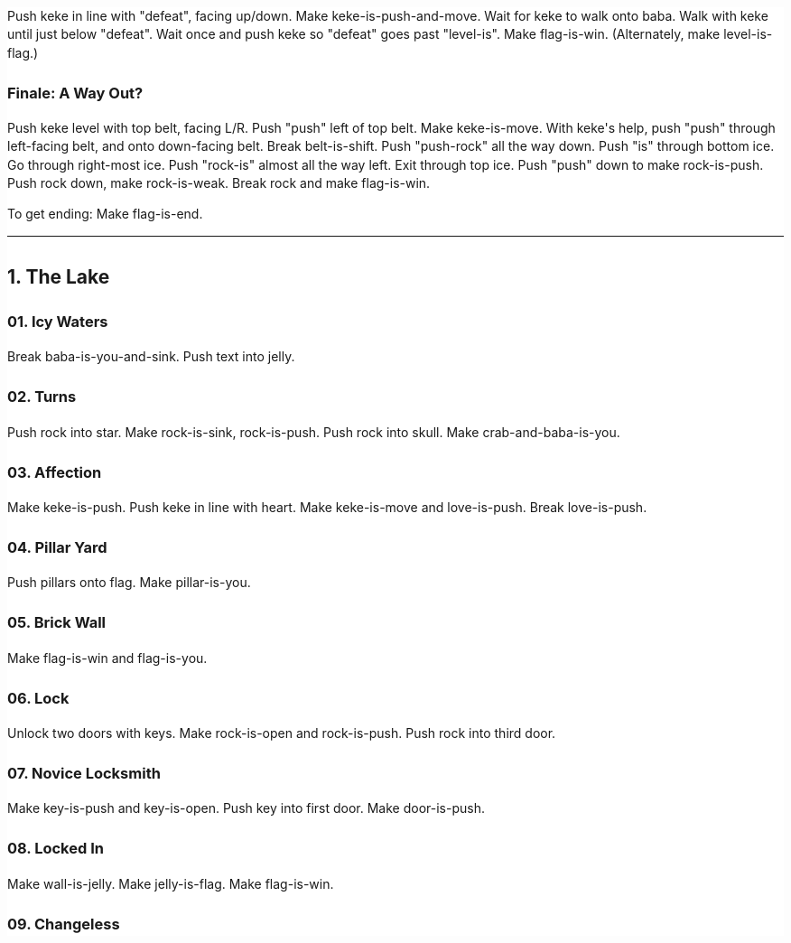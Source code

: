 Push keke in line with "defeat", facing up/down. Make keke-is-push-and-move. Wait for keke to walk onto baba. Walk with keke until just below "defeat". Wait once and push keke so "defeat" goes past "level-is". Make flag-is-win. (Alternately, make level-is-flag.)

### Finale: A Way Out?

Push keke level with top belt, facing L/R. Push "push" left of top belt. Make keke-is-move. With keke's help, push "push" through left-facing belt, and onto down-facing belt. Break belt-is-shift. Push "push-rock" all the way down. Push "is" through bottom ice. Go through right-most ice. Push "rock-is" almost all the way left. Exit through top ice. Push "push" down to make rock-is-push. Push rock down, make rock-is-weak. Break rock and make flag-is-win.

To get ending: Make flag-is-end.

--------------------------------------------------------------------------------
## 1. The Lake

### 01. Icy Waters

Break baba-is-you-and-sink. Push text into jelly.

### 02. Turns

Push rock into star. Make rock-is-sink, rock-is-push. Push rock into skull. Make crab-and-baba-is-you.

### 03. Affection

Make keke-is-push. Push keke in line with heart. Make keke-is-move and love-is-push. Break love-is-push.

### 04. Pillar Yard

Push pillars onto flag. Make pillar-is-you.

### 05. Brick Wall

Make flag-is-win and flag-is-you.

### 06. Lock

Unlock two doors with keys. Make rock-is-open and rock-is-push. Push rock into third door.

### 07. Novice Locksmith

Make key-is-push and key-is-open. Push key into first door. Make door-is-push.

### 08. Locked In

Make wall-is-jelly. Make jelly-is-flag. Make flag-is-win.

### 09. Changeless
